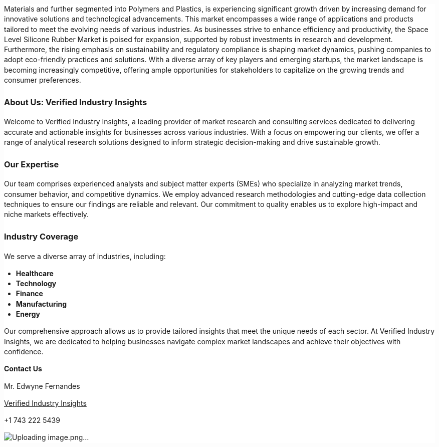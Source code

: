 Materials and further segmented into Polymers and Plastics, is experiencing significant growth driven by increasing demand for innovative solutions and technological advancements. This market encompasses a wide range of applications and products tailored to meet the evolving needs of various industries. As businesses strive to enhance efficiency and productivity, the Space Level Silicone Rubber Market is poised for expansion, supported by robust investments in research and development. Furthermore, the rising emphasis on sustainability and regulatory compliance is shaping market dynamics, pushing companies to adopt eco-friendly practices and solutions. With a diverse array of key players and emerging startups, the market landscape is becoming increasingly competitive, offering ample opportunities for stakeholders to capitalize on the growing trends and consumer preferences.</p><h3>About Us: Verified Industry Insights</h3><p>Welcome to Verified Industry Insights, a leading provider of market research and consulting services dedicated to delivering accurate and actionable insights for businesses across various industries. With a focus on empowering our clients, we offer a range of analytical research solutions designed to inform strategic decision-making and drive sustainable growth.</p><h3>Our Expertise</h3><p>Our team comprises experienced analysts and subject matter experts (SMEs) who specialize in analyzing market trends, consumer behavior, and competitive dynamics. We employ advanced research methodologies and cutting-edge data collection techniques to ensure our findings are reliable and relevant. Our commitment to quality enables us to explore high-impact and niche markets effectively.</p><h3>Industry Coverage</h3><p>We serve a diverse array of industries, including:</p><ul><li><strong>Healthcare</strong></li><li><strong>Technology</strong></li><li><strong>Finance</strong></li><li><strong>Manufacturing</strong></li><li><strong>Energy</strong></li></ul><p>Our comprehensive approach allows us to provide tailored insights that meet the unique needs of each sector. At Verified Industry Insights, we are dedicated to helping businesses navigate complex market landscapes and achieve their objectives with confidence.</p><p><strong>Contact Us</strong></p><p>Mr. Edwyne Fernandes</p><p><a href="https://www.verifiedindustryinsights.com/">Verified Industry Insights</a></p><p>+1 743 222 5439</p>
![Uploading image.png…]()
